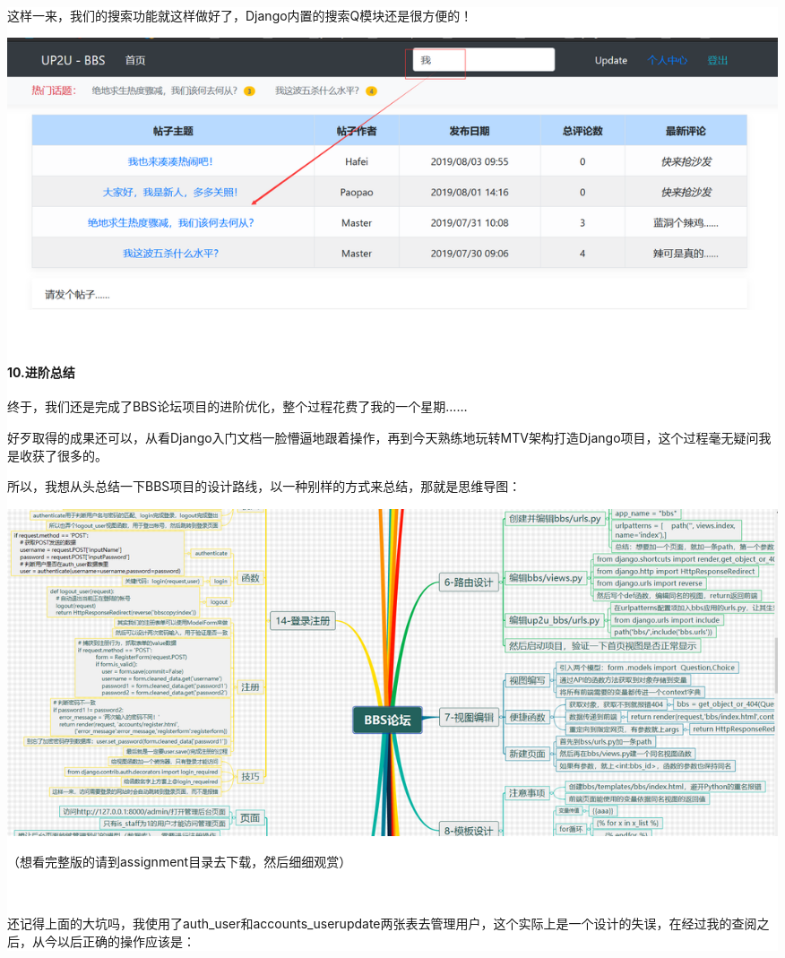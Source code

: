 这样一来，我们的搜索功能就这样做好了，Django内置的搜索Q模块还是很方便的！

![1564829988807](assets/1564829988807.png)

&nbsp;

#### 10.进阶总结

终于，我们还是完成了BBS论坛项目的进阶优化，整个过程花费了我的一个星期……

好歹取得的成果还可以，从看Django入门文档一脸懵逼地跟着操作，再到今天熟练地玩转MTV架构打造Django项目，这个过程毫无疑问我是收获了很多的。

所以，我想从头总结一下BBS项目的设计路线，以一种别样的方式来总结，那就是思维导图：

![1565507563316](assets/1565507563316.png)

（想看完整版的请到assignment目录去下载，然后细细观赏）

&nbsp;

还记得上面的大坑吗，我使用了auth_user和accounts_userupdate两张表去管理用户，这个实际上是一个设计的失误，在经过我的查阅之后，从今以后正确的操作应该是：
